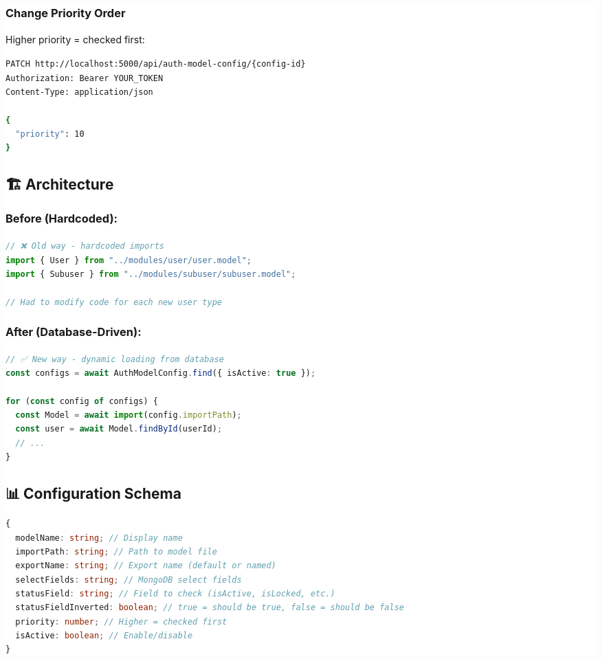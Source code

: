 ### Change Priority Order

Higher priority = checked first:

```bash
PATCH http://localhost:5000/api/auth-model-config/{config-id}
Authorization: Bearer YOUR_TOKEN
Content-Type: application/json

{
  "priority": 10
}
```

## 🏗️ Architecture

### Before (Hardcoded):

```typescript
// ❌ Old way - hardcoded imports
import { User } from "../modules/user/user.model";
import { Subuser } from "../modules/subuser/subuser.model";

// Had to modify code for each new user type
```

### After (Database-Driven):

```typescript
// ✅ New way - dynamic loading from database
const configs = await AuthModelConfig.find({ isActive: true });

for (const config of configs) {
  const Model = await import(config.importPath);
  const user = await Model.findById(userId);
  // ...
}
```

## 📊 Configuration Schema

```typescript
{
  modelName: string; // Display name
  importPath: string; // Path to model file
  exportName: string; // Export name (default or named)
  selectFields: string; // MongoDB select fields
  statusField: string; // Field to check (isActive, isLocked, etc.)
  statusFieldInverted: boolean; // true = should be true, false = should be false
  priority: number; // Higher = checked first
  isActive: boolean; // Enable/disable
}
```
